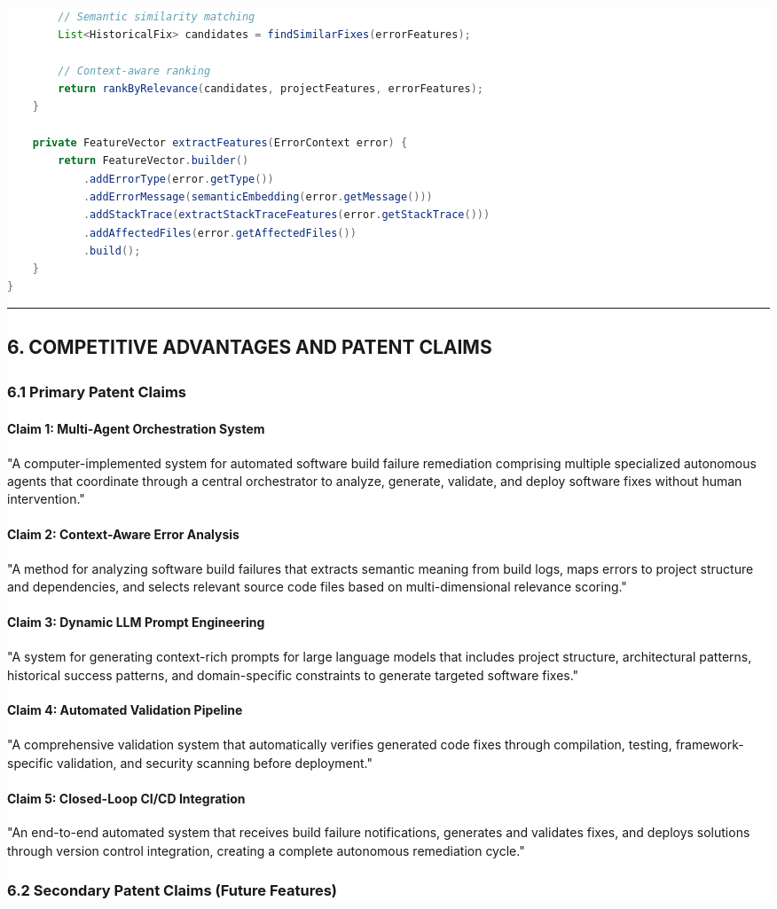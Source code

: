 ```java
        // Semantic similarity matching
        List<HistoricalFix> candidates = findSimilarFixes(errorFeatures);
        
        // Context-aware ranking
        return rankByRelevance(candidates, projectFeatures, errorFeatures);
    }
    
    private FeatureVector extractFeatures(ErrorContext error) {
        return FeatureVector.builder()
            .addErrorType(error.getType())
            .addErrorMessage(semanticEmbedding(error.getMessage()))
            .addStackTrace(extractStackTraceFeatures(error.getStackTrace()))
            .addAffectedFiles(error.getAffectedFiles())
            .build();
    }
}
```

---

## 6. COMPETITIVE ADVANTAGES AND PATENT CLAIMS

### 6.1 **Primary Patent Claims**

#### **Claim 1: Multi-Agent Orchestration System**
"A computer-implemented system for automated software build failure remediation comprising multiple specialized autonomous agents that coordinate through a central orchestrator to analyze, generate, validate, and deploy software fixes without human intervention."

#### **Claim 2: Context-Aware Error Analysis**
"A method for analyzing software build failures that extracts semantic meaning from build logs, maps errors to project structure and dependencies, and selects relevant source code files based on multi-dimensional relevance scoring."

#### **Claim 3: Dynamic LLM Prompt Engineering**
"A system for generating context-rich prompts for large language models that includes project structure, architectural patterns, historical success patterns, and domain-specific constraints to generate targeted software fixes."

#### **Claim 4: Automated Validation Pipeline**
"A comprehensive validation system that automatically verifies generated code fixes through compilation, testing, framework-specific validation, and security scanning before deployment."

#### **Claim 5: Closed-Loop CI/CD Integration**
"An end-to-end automated system that receives build failure notifications, generates and validates fixes, and deploys solutions through version control integration, creating a complete autonomous remediation cycle."

### 6.2 **Secondary Patent Claims (Future Features)**
